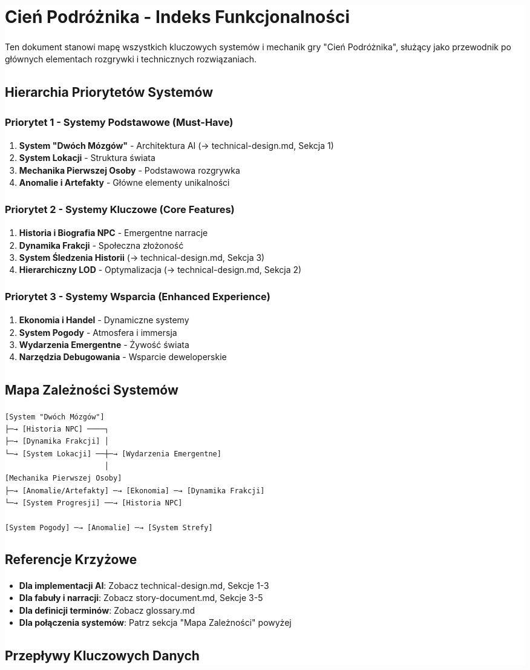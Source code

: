 # Cień Podróżnika - Indeks Funkcjonalności

Ten dokument stanowi mapę wszystkich kluczowych systemów i mechanik gry "Cień Podróżnika", służący jako przewodnik po głównych elementach rozgrywki i technicznych rozwiązaniach.

## Hierarchia Priorytetów Systemów

### Priorytet 1 - Systemy Podstawowe (Must-Have)
1. **System "Dwóch Mózgów"** - Architektura AI (→ technical-design.md, Sekcja 1)
2. **System Lokacji** - Struktura świata
3. **Mechanika Pierwszej Osoby** - Podstawowa rozgrywka
4. **Anomalie i Artefakty** - Główne elementy unikalności

### Priorytet 2 - Systemy Kluczowe (Core Features)
1. **Historia i Biografia NPC** - Emergentne narracje
2. **Dynamika Frakcji** - Społeczna złożoność
3. **System Śledzenia Historii** (→ technical-design.md, Sekcja 3)
4. **Hierarchiczny LOD** - Optymalizacja (→ technical-design.md, Sekcja 2)

### Priorytet 3 - Systemy Wsparcia (Enhanced Experience)
1. **Ekonomia i Handel** - Dynamiczne systemy
2. **System Pogody** - Atmosfera i immersja
3. **Wydarzenia Emergentne** - Żywość świata
4. **Narzędzia Debugowania** - Wsparcie deweloperskie

## Mapa Zależności Systemów

```
[System "Dwóch Mózgów"]
├─→ [Historia NPC] ────┐
├─→ [Dynamika Frakcji] │
└─→ [System Lokacji] ──┼─→ [Wydarzenia Emergentne]
                       │
[Mechanika Pierwszej Osoby]
├─→ [Anomalie/Artefakty] ─→ [Ekonomia] ─→ [Dynamika Frakcji]
└─→ [System Progresji] ──→ [Historia NPC]

[System Pogody] ─→ [Anomalie] ─→ [System Strefy]
```

## Referencje Krzyżowe

- **Dla implementacji AI**: Zobacz technical-design.md, Sekcje 1-3
- **Dla fabuły i narracji**: Zobacz story-document.md, Sekcje 3-5
- **Dla definicji terminów**: Zobacz glossary.md
- **Dla połączenia systemów**: Patrz sekcja "Mapa Zależności" powyżej

## Przepływy Kluczowych Danych
